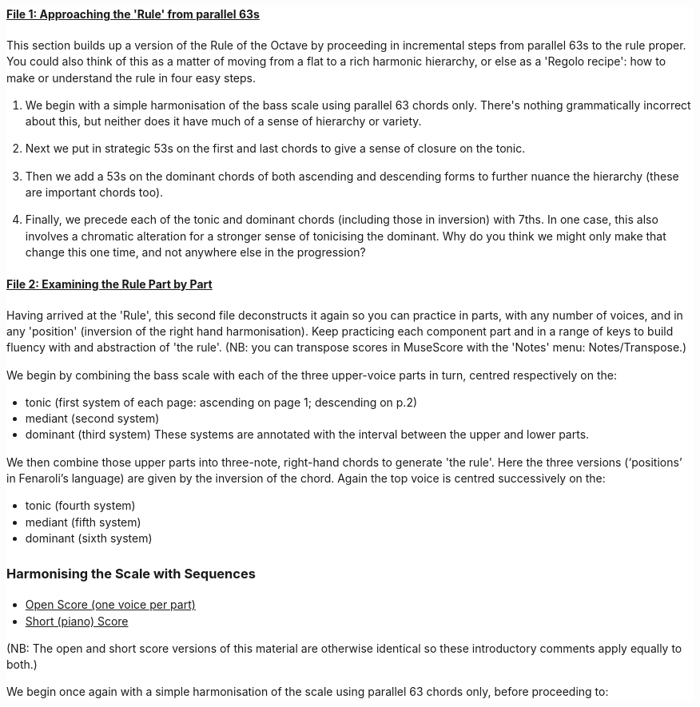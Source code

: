 #### [File 1: Approaching the 'Rule' from parallel 63s](https://musescore.com/user/30425053/scores/5350123)

This section builds up a version of the Rule of the Octave by proceeding in incremental steps from parallel 63s to the rule proper.
You could also think of this as a matter of moving from a flat to a rich harmonic hierarchy, or else as a 'Regolo recipe': how to make or understand the rule in four easy steps.

1. We begin with a simple harmonisation of the bass scale using parallel 63 chords only. There's nothing grammatically incorrect about this, but neither does it have much of a sense of hierarchy or variety.

2. Next we put in strategic 53s on the first and last chords to give a sense of closure on the tonic.

3. Then we add a 53s on the dominant chords of both ascending and descending forms to further nuance the hierarchy (these are important chords too).

4. Finally, we precede each of the tonic and dominant chords (including those in inversion) with 7ths. In one case, this also involves a chromatic alteration for a stronger sense of tonicising the dominant. Why do you think we might only make that change this one time, and not anywhere else in the progression?

#### [File 2: Examining the Rule Part by Part](https://musescore.com/user/30425053/scores/5350126)

Having arrived at the 'Rule', this second file deconstructs it again so you can practice in parts, with any number of voices, and in any 'position' (inversion of the right hand harmonisation). Keep practicing each component part and in a range of keys to build fluency with and abstraction of 'the rule'. (NB: you can transpose scores in MuseScore with the 'Notes' menu: Notes/Transpose.)

We begin by combining the bass scale with each of the three upper-voice parts in turn, centred respectively on the:
* tonic (first system of each page: ascending on page 1; descending on p.2)
* mediant (second system)
* dominant (third system)
These systems are annotated with the interval between the upper and lower parts.

We then combine those upper parts into three-note, right-hand chords to generate 'the rule'.
Here the three versions (‘positions’ in Fenaroli’s language) are given by the inversion of the chord. Again the top voice is centred successively on the:
* tonic (fourth system)
* mediant (fifth system)
* dominant (sixth system)

### Harmonising the Scale with Sequences
- [Open Score (one voice per part)](https://musescore.com/user/30425053/scores/5350118)
- [Short (piano) Score](https://musescore.com/user/30425053/scores/5350121)

(NB: The open and short score versions of this material are otherwise identical so these introductory comments apply equally to both.)

We begin once again with a simple harmonisation of the scale using parallel 63 chords only, before proceeding to:
